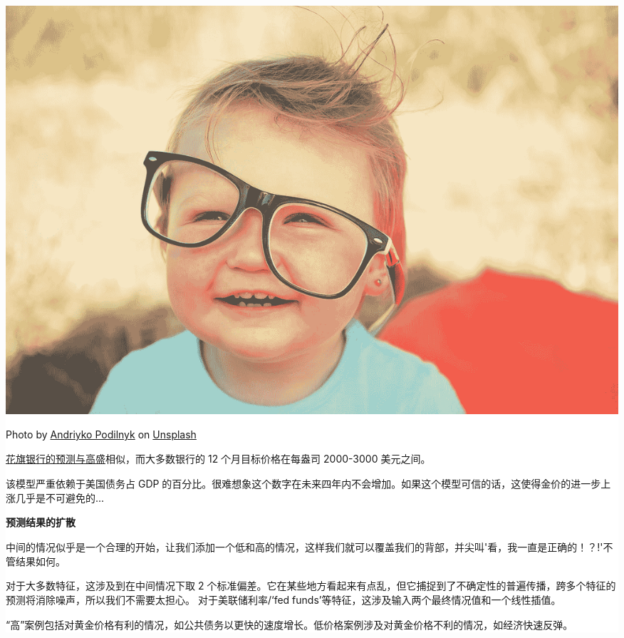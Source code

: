 ![](img/02d3de01c76843a0d0cd20983583f83a.png)

Photo by [Andriyko Podilnyk](https://unsplash.com/@yirage?utm_source=medium&utm_medium=referral) on [Unsplash](https://unsplash.com?utm_source=medium&utm_medium=referral)

[花旗银行的预测与高盛](https://www.fxstreet.com/news/gold-set-to-test-2300-over-next-12-months-citibank-202007290237)相似，而大多数银行的 12 个月目标价格在每盎司 2000-3000 美元之间。

该模型严重依赖于美国债务占 GDP 的百分比。很难想象这个数字在未来四年内不会增加。如果这个模型可信的话，这使得金价的进一步上涨几乎是不可避免的...

**预测结果的扩散**

中间的情况似乎是一个合理的开始，让我们添加一个低和高的情况，这样我们就可以覆盖我们的背部，并尖叫'看，我一直是正确的！？!'不管结果如何。

对于大多数特征，这涉及到在中间情况下取 2 个标准偏差。它在某些地方看起来有点乱，但它捕捉到了不确定性的普遍传播，跨多个特征的预测将消除噪声，所以我们不需要太担心。
对于美联储利率/‘fed funds’等特征，这涉及输入两个最终情况值和一个线性插值。

“高”案例包括对黄金价格有利的情况，如公共债务以更快的速度增长。低价格案例涉及对黄金价格不利的情况，如经济快速反弹。
